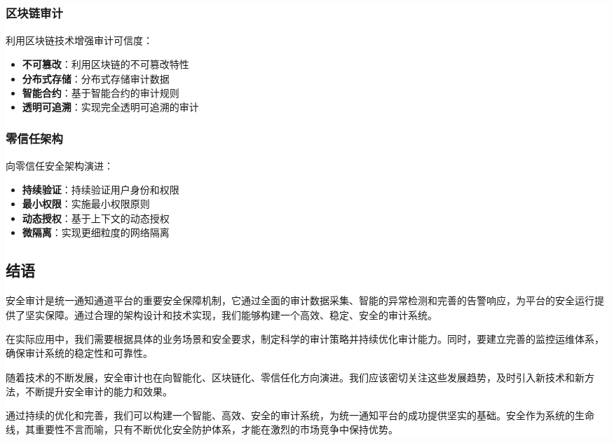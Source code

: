 ### 区块链审计

利用区块链技术增强审计可信度：
- **不可篡改**：利用区块链的不可篡改特性
- **分布式存储**：分布式存储审计数据
- **智能合约**：基于智能合约的审计规则
- **透明可追溯**：实现完全透明可追溯的审计

### 零信任架构

向零信任安全架构演进：
- **持续验证**：持续验证用户身份和权限
- **最小权限**：实施最小权限原则
- **动态授权**：基于上下文的动态授权
- **微隔离**：实现更细粒度的网络隔离

## 结语

安全审计是统一通知通道平台的重要安全保障机制，它通过全面的审计数据采集、智能的异常检测和完善的告警响应，为平台的安全运行提供了坚实保障。通过合理的架构设计和技术实现，我们能够构建一个高效、稳定、安全的审计系统。

在实际应用中，我们需要根据具体的业务场景和安全要求，制定科学的审计策略并持续优化审计能力。同时，要建立完善的监控运维体系，确保审计系统的稳定性和可靠性。

随着技术的不断发展，安全审计也在向智能化、区块链化、零信任化方向演进。我们应该密切关注这些发展趋势，及时引入新技术和新方法，不断提升安全审计的能力和效果。

通过持续的优化和完善，我们可以构建一个智能、高效、安全的审计系统，为统一通知平台的成功提供坚实的基础。安全作为系统的生命线，其重要性不言而喻，只有不断优化安全防护体系，才能在激烈的市场竞争中保持优势。